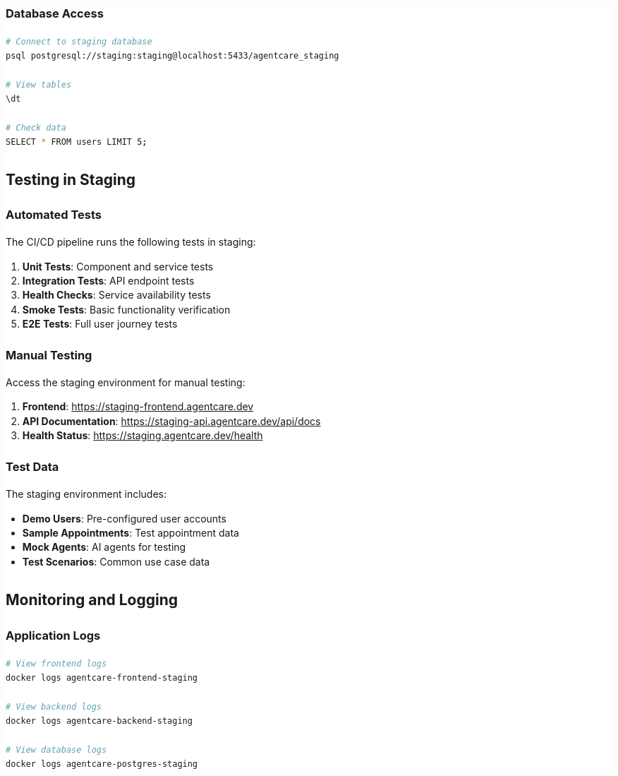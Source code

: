### Database Access

```bash
# Connect to staging database
psql postgresql://staging:staging@localhost:5433/agentcare_staging

# View tables
\dt

# Check data
SELECT * FROM users LIMIT 5;
```

## Testing in Staging

### Automated Tests

The CI/CD pipeline runs the following tests in staging:

1. **Unit Tests**: Component and service tests
2. **Integration Tests**: API endpoint tests
3. **Health Checks**: Service availability tests
4. **Smoke Tests**: Basic functionality verification
5. **E2E Tests**: Full user journey tests

### Manual Testing

Access the staging environment for manual testing:

1. **Frontend**: https://staging-frontend.agentcare.dev
2. **API Documentation**: https://staging-api.agentcare.dev/api/docs
3. **Health Status**: https://staging.agentcare.dev/health

### Test Data

The staging environment includes:

- **Demo Users**: Pre-configured user accounts
- **Sample Appointments**: Test appointment data
- **Mock Agents**: AI agents for testing
- **Test Scenarios**: Common use case data

## Monitoring and Logging

### Application Logs

```bash
# View frontend logs
docker logs agentcare-frontend-staging

# View backend logs
docker logs agentcare-backend-staging

# View database logs
docker logs agentcare-postgres-staging
```
